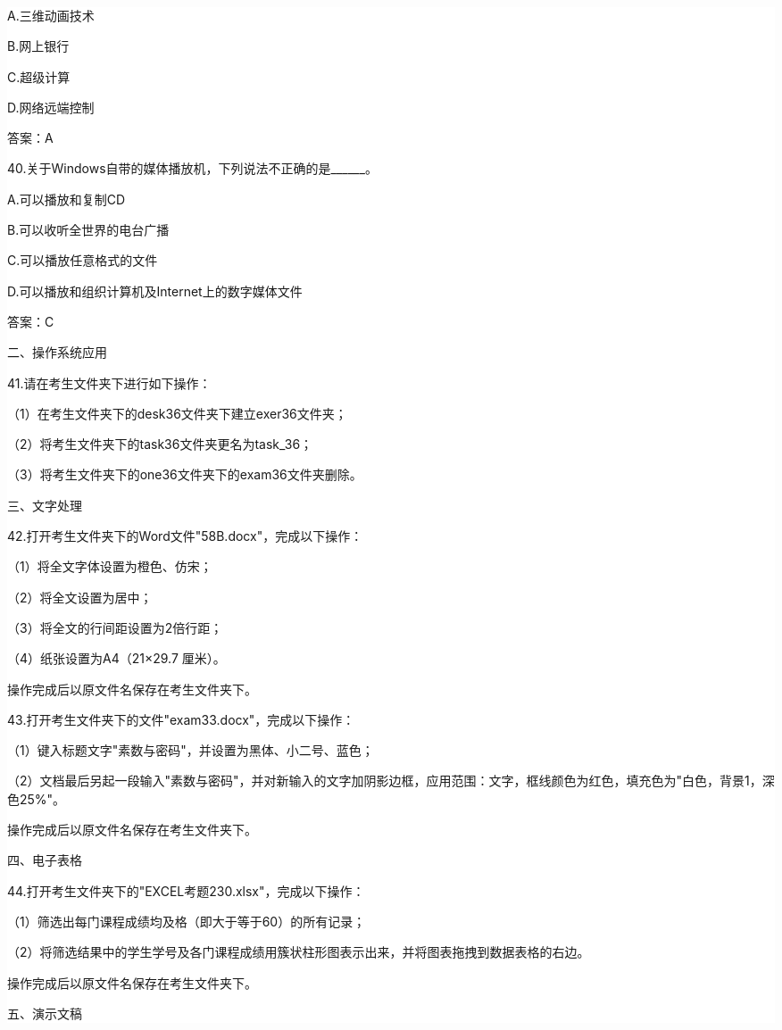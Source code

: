 A.三维动画技术

B.网上银行

C.超级计算

D.网络远端控制

答案：A

40.关于Windows自带的媒体播放机，下列说法不正确的是\_\_\_\_\_\_。

A.可以播放和复制CD

B.可以收听全世界的电台广播

C.可以播放任意格式的文件

D.可以播放和组织计算机及Internet上的数字媒体文件

答案：C

二、操作系统应用

41.请在考生文件夹下进行如下操作：

（1）在考生文件夹下的desk36文件夹下建立exer36文件夹；

（2）将考生文件夹下的task36文件夹更名为task\_36；

（3）将考生文件夹下的one36文件夹下的exam36文件夹删除。

三、文字处理

42.打开考生文件夹下的Word文件&quot;58B.docx&quot;，完成以下操作：

（1）将全文字体设置为橙色、仿宋；

（2）将全文设置为居中；

（3）将全文的行间距设置为2倍行距；

（4）纸张设置为A4（21×29.7 厘米）。

操作完成后以原文件名保存在考生文件夹下。

43.打开考生文件夹下的文件&quot;exam33.docx&quot;，完成以下操作：

（1）键入标题文字&quot;素数与密码&quot;，并设置为黑体、小二号、蓝色；

（2）文档最后另起一段输入&quot;素数与密码&quot;，并对新输入的文字加阴影边框，应用范围：文字，框线颜色为红色，填充色为&quot;白色，背景1，深色25%&quot;。

操作完成后以原文件名保存在考生文件夹下。

四、电子表格

44.打开考生文件夹下的&quot;EXCEL考题230.xlsx&quot;，完成以下操作：

（1）筛选出每门课程成绩均及格（即大于等于60）的所有记录；

（2）将筛选结果中的学生学号及各门课程成绩用簇状柱形图表示出来，并将图表拖拽到数据表格的右边。

操作完成后以原文件名保存在考生文件夹下。

五、演示文稿
